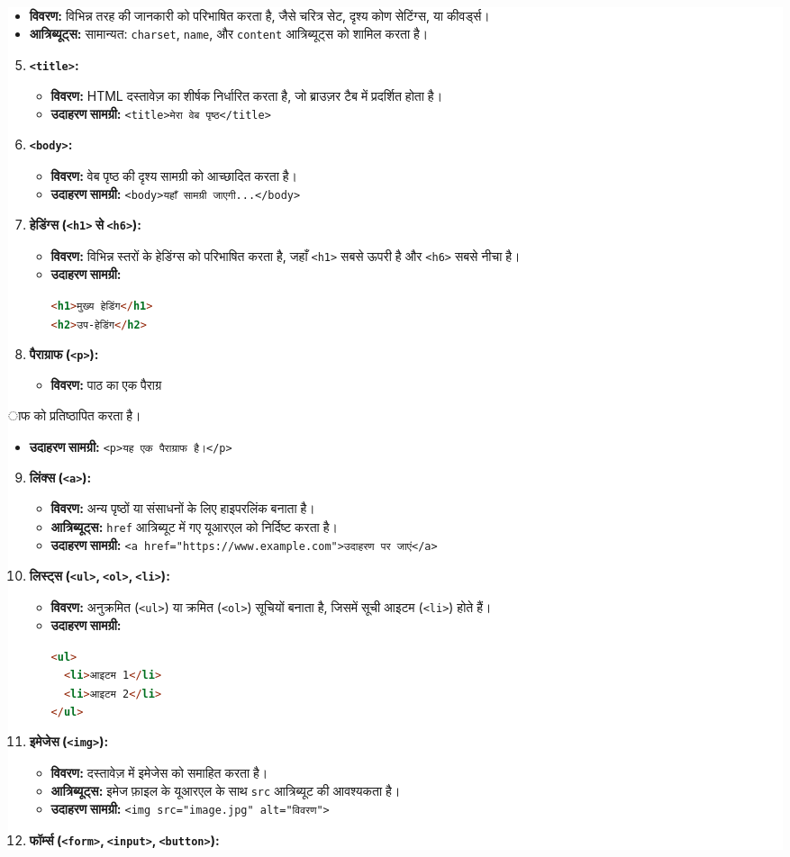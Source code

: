    - **विवरण:** विभिन्न तरह की जानकारी को परिभाषित करता है, जैसे चरित्र सेट, दृश्य कोण सेटिंग्स, या कीवर्ड्स।
   - **आत्रिब्यूट्स:** सामान्यत: `charset`, `name`, और `content` आत्रिब्यूट्स को शामिल करता है।

5. **`<title>`:**

   - **विवरण:** HTML दस्तावेज़ का शीर्षक निर्धारित करता है, जो ब्राउज़र टैब में प्रदर्शित होता है।
   - **उदाहरण सामग्री:** `<title>मेरा वेब पृष्ठ</title>`

6. **`<body>`:**

   - **विवरण:** वेब पृष्ठ की दृश्य सामग्री को आच्छादित करता है।
   - **उदाहरण सामग्री:** `<body>यहाँ सामग्री जाएगी...</body>`

7. **हेडिंग्स (`<h1>` से `<h6>`):**

   - **विवरण:** विभिन्न स्तरों के हेडिंग्स को परिभाषित करता है, जहाँ `<h1>` सबसे ऊपरी है और `<h6>` सबसे नीचा है।
   - **उदाहरण सामग्री:**
     ```html
     <h1>मुख्य हेडिंग</h1>
     <h2>उप-हेडिंग</h2>
     ```

8. **पैराग्राफ (`<p>`):**
   - **विवरण:** पाठ का एक पैराग्र

ाफ को प्रतिष्ठापित करता है।

- **उदाहरण सामग्री:** `<p>यह एक पैराग्राफ है।</p>`

9. **लिंक्स (`<a>`):**

   - **विवरण:** अन्य पृष्ठों या संसाधनों के लिए हाइपरलिंक बनाता है।
   - **आत्रिब्यूट्स:** `href` आत्रिब्यूट में गए यूआरएल को निर्दिष्ट करता है।
   - **उदाहरण सामग्री:** `<a href="https://www.example.com">उदाहरण पर जाएं</a>`

10. **लिस्ट्स (`<ul>`, `<ol>`, `<li>`):**

    - **विवरण:** अनुक्रमित (`<ul>`) या क्रमित (`<ol>`) सूचियों बनाता है, जिसमें सूची आइटम (`<li>`) होते हैं।
    - **उदाहरण सामग्री:**
      ```html
      <ul>
        <li>आइटम 1</li>
        <li>आइटम 2</li>
      </ul>
      ```

11. **इमेजेस (`<img>`):**

    - **विवरण:** दस्तावेज़ में इमेजेस को समाहित करता है।
    - **आत्रिब्यूट्स:** इमेज फ़ाइल के यूआरएल के साथ `src` आत्रिब्यूट की आवश्यकता है।
    - **उदाहरण सामग्री:** `<img src="image.jpg" alt="विवरण">`

12. **फॉर्म्स (`<form>`, `<input>`, `<button>`):**
